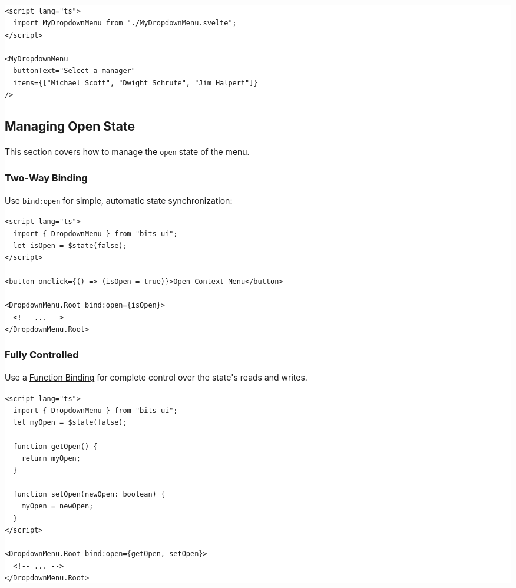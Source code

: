 ```svelte
<script lang="ts">
  import MyDropdownMenu from "./MyDropdownMenu.svelte";
</script>

<MyDropdownMenu
  buttonText="Select a manager"
  items={["Michael Scott", "Dwight Schrute", "Jim Halpert"]}
/>
```

## Managing Open State

This section covers how to manage the `open` state of the menu.

### Two-Way Binding

Use `bind:open` for simple, automatic state synchronization:

```svelte {3,6,8}
<script lang="ts">
  import { DropdownMenu } from "bits-ui";
  let isOpen = $state(false);
</script>

<button onclick={() => (isOpen = true)}>Open Context Menu</button>

<DropdownMenu.Root bind:open={isOpen}>
  <!-- ... -->
</DropdownMenu.Root>
```

### Fully Controlled

Use a [Function Binding](https://svelte.dev/docs/svelte/bind#Function-bindings) for complete control over the state's reads and writes.

```svelte
<script lang="ts">
  import { DropdownMenu } from "bits-ui";
  let myOpen = $state(false);

  function getOpen() {
    return myOpen;
  }

  function setOpen(newOpen: boolean) {
    myOpen = newOpen;
  }
</script>

<DropdownMenu.Root bind:open={getOpen, setOpen}>
  <!-- ... -->
</DropdownMenu.Root>
```
